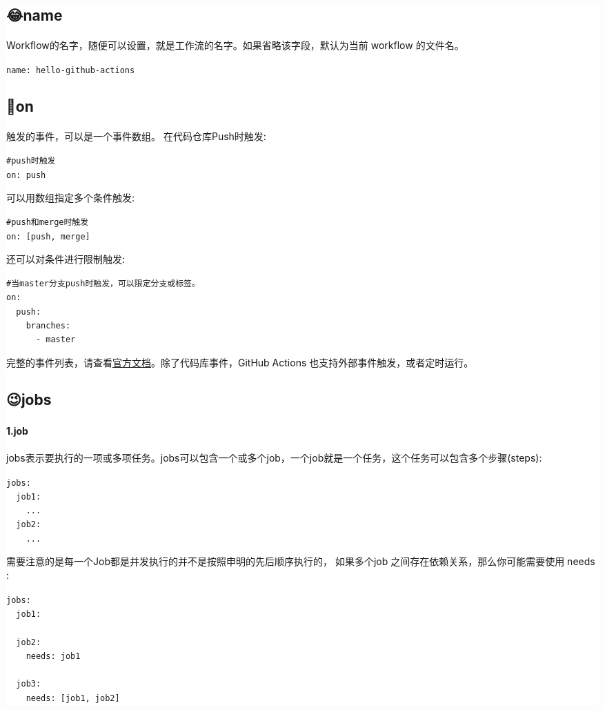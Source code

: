 ## 😂name
Workflow的名字，随便可以设置，就是工作流的名字。如果省略该字段，默认为当前 workflow 的文件名。
```
name: hello-github-actions
```

## 🤣on
触发的事件，可以是一个事件数组。
在代码仓库Push时触发:
```
#push时触发
on: push
```
可以用数组指定多个条件触发:
```
#push和merge时触发
on: [push, merge]
```
还可以对条件进行限制触发:
```
#当master分支push时触发，可以限定分支或标签。
on:
  push:
    branches:
      - master
```
完整的事件列表，请查看[官方文档](https://help.github.com/en/articles/events-that-trigger-workflows)。除了代码库事件，GitHub Actions 也支持外部事件触发，或者定时运行。

## 😉jobs
#### 1.job
jobs表示要执行的一项或多项任务。jobs可以包含一个或多个job，一个job就是一个任务，这个任务可以包含多个步骤(steps):
```
jobs:
  job1:
    ...
  job2:
    ...     
```
需要注意的是每一个Job都是并发执行的并不是按照申明的先后顺序执行的， 如果多个job 之间存在依赖关系，那么你可能需要使用 needs :
```
jobs:
  job1:
  
  job2:
    needs: job1
  
  job3:
    needs: [job1, job2]
```
